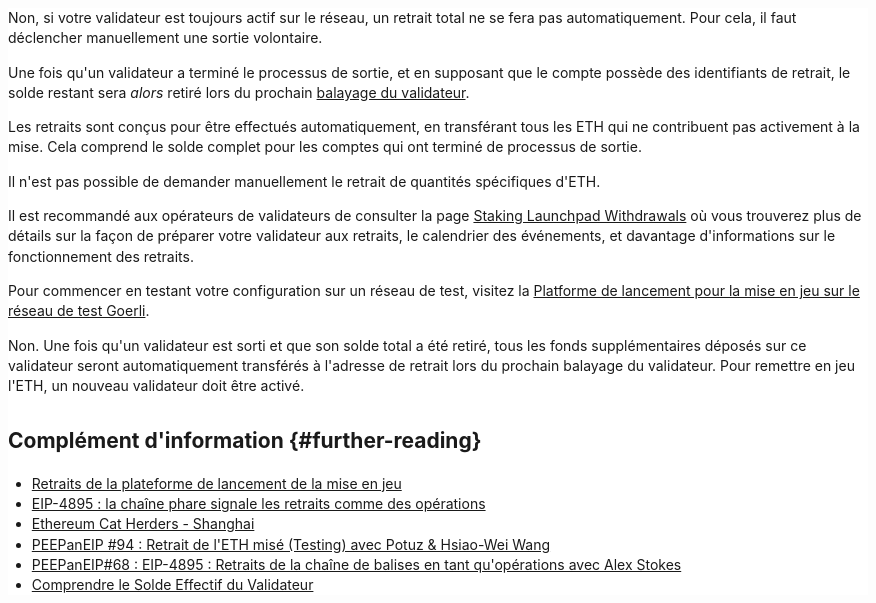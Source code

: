 Non, si votre validateur est toujours actif sur le réseau, un retrait total ne se fera pas automatiquement. Pour cela, il faut déclencher manuellement une sortie volontaire.

Une fois qu'un validateur a terminé le processus de sortie, et en supposant que le compte possède des identifiants de retrait, le solde restant sera <em>alors</em> retiré lors du prochain <a href="#validator-sweeping">balayage du validateur</a>.

</ExpandableCard>

<ExpandableCard title="Puis-je retirer un montant personnalisé ?"
eventCategory="FAQ"
eventAction="Can I withdraw a custom amount?"
eventName="read more">
Les retraits sont conçus pour être effectués automatiquement, en transférant tous les ETH qui ne contribuent pas activement à la mise. Cela comprend le solde complet pour les comptes qui ont terminé de processus de sortie.

Il n'est pas possible de demander manuellement le retrait de quantités spécifiques d'ETH.
</ExpandableCard>

<ExpandableCard
title="J'opère un validateur. Où puis-je trouver plus d'informations sur l'activation des retraits ?"
eventCategory="FAQ"
eventAction="I operate a validator. Where can I find more information on enabling withdrawals?"
eventName="read more">

Il est recommandé aux opérateurs de validateurs de consulter la page <a href="https://launchpad.ethereum.org/withdrawals/">Staking Launchpad Withdrawals</a> où vous trouverez plus de détails sur la façon de préparer votre validateur aux retraits, le calendrier des événements, et davantage d'informations sur le fonctionnement des retraits.

Pour commencer en testant votre configuration sur un réseau de test, visitez la <a href="https://goerli.launchpad.ethereum.org">Platforme de lancement pour la mise en jeu sur le réseau de test Goerli</a>.

</ExpandableCard>

<ExpandableCard
title="Puis-je réactiver mon validateur après la sortie en déposant plus d'ETH ?"
eventCategory="FAQ"
eventAction="Can I re-activate my validator after exiting by depositing more ETH?"
eventName="read more">
Non. Une fois qu'un validateur est sorti et que son solde total a été retiré, tous les fonds supplémentaires déposés sur ce validateur seront automatiquement transférés à l'adresse de retrait lors du prochain balayage du validateur. Pour remettre en jeu l'ETH, un nouveau validateur doit être activé.
</ExpandableCard>

## Complément d'information {#further-reading}

- [Retraits de la plateforme de lancement de la mise en jeu](https://launchpad.ethereum.org/withdrawals)
- [EIP-4895 : la chaîne phare signale les retraits comme des opérations](https://eips.ethereum.org/EIPS/eip-4895)
- [Ethereum Cat Herders - Shanghai](https://www.ethereumcatherders.com/shanghai_upgrade/index.html)
- [PEEPanEIP #94 : Retrait de l'ETH misé (Testing) avec Potuz & Hsiao-Wei Wang](https://www.youtube.com/watch?v=G8UstwmGtyE)
- [PEEPanEIP#68 : EIP-4895 : Retraits de la chaîne de balises en tant qu'opérations avec Alex Stokes](https://www.youtube.com/watch?v=CcL9RJBljUs)
- [Comprendre le Solde Effectif du Validateur](https://www.attestant.io/posts/understanding-validator-effective-balance/)
